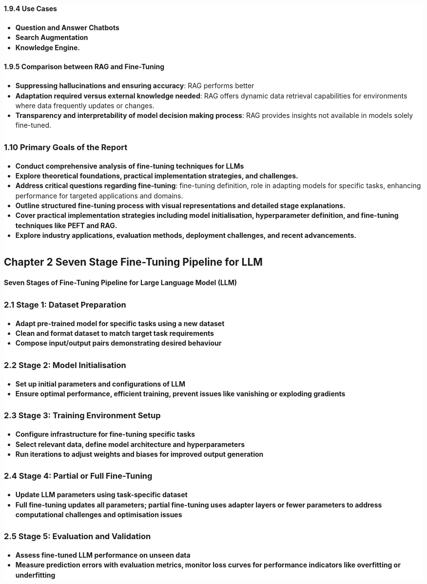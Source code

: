 #### 1.9.4 Use Cases
- **Question and Answer Chatbots**
- **Search Augmentation**
- **Knowledge Engine.**

#### 1.9.5 Comparison between RAG and Fine-Tuning
- **Suppressing hallucinations and ensuring accuracy**: RAG performs better
- **Adaptation required versus external knowledge needed**: RAG offers dynamic data retrieval capabilities for environments where data frequently updates or changes.
- **Transparency and interpretability of model decision making process**: RAG provides insights not available in models solely fine-tuned.

### 1.10 Primary Goals of the Report
- **Conduct comprehensive analysis of fine-tuning techniques for LLMs**
- **Explore theoretical foundations, practical implementation strategies, and challenges.**
- **Address critical questions regarding fine-tuning**: fine-tuning definition, role in adapting models for specific tasks, enhancing performance for targeted applications and domains.
- **Outline structured fine-tuning process with visual representations and detailed stage explanations.**
- **Cover practical implementation strategies including model initialisation, hyperparameter definition, and fine-tuning techniques like PEFT and RAG.**
- **Explore industry applications, evaluation methods, deployment challenges, and recent advancements.**

## Chapter 2 Seven Stage Fine-Tuning Pipeline for LLM

**Seven Stages of Fine-Tuning Pipeline for Large Language Model (LLM)**

### 2.1 Stage 1: Dataset Preparation
- **Adapt pre-trained model for specific tasks using a new dataset**
- **Clean and format dataset to match target task requirements**
- **Compose input/output pairs demonstrating desired behaviour**

### 2.2 Stage 2: Model Initialisation
- **Set up initial parameters and configurations of LLM**
- **Ensure optimal performance, efficient training, prevent issues like vanishing or exploding gradients**

### 2.3 Stage 3: Training Environment Setup
- **Configure infrastructure for fine-tuning specific tasks**
- **Select relevant data, define model architecture and hyperparameters**
- **Run iterations to adjust weights and biases for improved output generation**

### 2.4 Stage 4: Partial or Full Fine-Tuning
- **Update LLM parameters using task-specific dataset**
- **Full fine-tuning updates all parameters; partial fine-tuning uses adapter layers or fewer parameters to address computational challenges and optimisation issues**

### 2.5 Stage 5: Evaluation and Validation
- **Assess fine-tuned LLM performance on unseen data**
- **Measure prediction errors with evaluation metrics, monitor loss curves for performance indicators like overfitting or underfitting**
